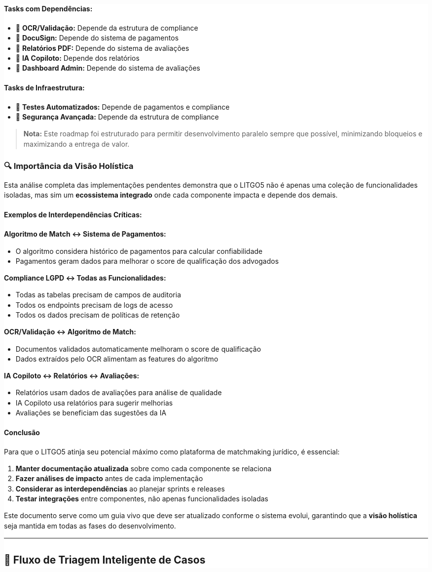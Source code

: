#### Tasks com Dependências:
- 🔄 **OCR/Validação:** Depende da estrutura de compliance
- 🔄 **DocuSign:** Depende do sistema de pagamentos
- 🔄 **Relatórios PDF:** Depende do sistema de avaliações
- 🔄 **IA Copiloto:** Depende dos relatórios
- 🔄 **Dashboard Admin:** Depende do sistema de avaliações

#### Tasks de Infraestrutura:
- 🔧 **Testes Automatizados:** Depende de pagamentos e compliance
- 🔧 **Segurança Avançada:** Depende da estrutura de compliance

> **Nota:** Este roadmap foi estruturado para permitir desenvolvimento paralelo sempre que possível, minimizando bloqueios e maximizando a entrega de valor.

### 🔍 Importância da Visão Holística

Esta análise completa das implementações pendentes demonstra que o LITGO5 não é apenas uma coleção de funcionalidades isoladas, mas sim um **ecossistema integrado** onde cada componente impacta e depende dos demais.

#### Exemplos de Interdependências Críticas:

**Algoritmo de Match ↔ Sistema de Pagamentos:**
- O algoritmo considera histórico de pagamentos para calcular confiabilidade
- Pagamentos geram dados para melhorar o score de qualificação dos advogados

**Compliance LGPD ↔ Todas as Funcionalidades:**
- Todas as tabelas precisam de campos de auditoria
- Todos os endpoints precisam de logs de acesso
- Todos os dados precisam de políticas de retenção

**OCR/Validação ↔ Algoritmo de Match:**
- Documentos validados automaticamente melhoram o score de qualificação
- Dados extraídos pelo OCR alimentam as features do algoritmo

**IA Copiloto ↔ Relatórios ↔ Avaliações:**
- Relatórios usam dados de avaliações para análise de qualidade
- IA Copiloto usa relatórios para sugerir melhorias
- Avaliações se beneficiam das sugestões da IA

#### Conclusão

Para que o LITGO5 atinja seu potencial máximo como plataforma de matchmaking jurídico, é essencial:

1. **Manter documentação atualizada** sobre como cada componente se relaciona
2. **Fazer análises de impacto** antes de cada implementação
3. **Considerar as interdependências** ao planejar sprints e releases
4. **Testar integrações** entre componentes, não apenas funcionalidades isoladas

Este documento serve como um guia vivo que deve ser atualizado conforme o sistema evolui, garantindo que a **visão holística** seja mantida em todas as fases do desenvolvimento.

---

## 🤖 Fluxo de Triagem Inteligente de Casos

